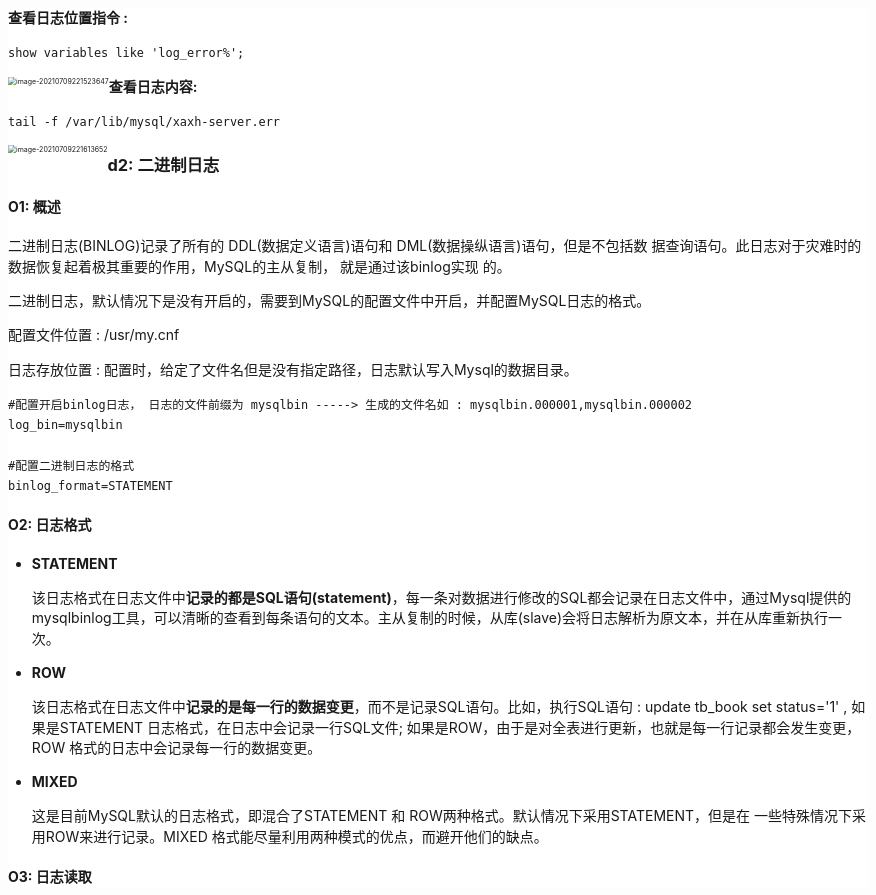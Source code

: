 **查看日志位置指令 :**

```mysql
show variables like 'log_error%';
```

<img src="https://gitee.com/breeze1002/upic/raw/master/SQL/SQL/2021%2010%2028%2011%2044%2019%201635392659%201635392659957%20zmZq2f%20image-20210709221523647.png" alt="image-20210709221523647" style="zoom:50%;float:Left" />

**查看日志内容:**

```mysql
tail -f /var/lib/mysql/xaxh-server.err
```

<img src="https://gitee.com/breeze1002/upic/raw/master/SQL/SQL/2021%2010%2028%2011%2044%2020%201635392660%201635392660879%20NVma3p%20image-20210709221613652.png" alt="image-20210709221613652" style="zoom:50%;float:Left" />



### d2: 二进制日志

#### O1: 概述

二进制日志(BINLOG)记录了所有的 DDL(数据定义语言)语句和 DML(数据操纵语言)语句，但是不包括数 据查询语句。此日志对于灾难时的数据恢复起着极其重要的作用，MySQL的主从复制， 就是通过该binlog实现 的。

二进制日志，默认情况下是没有开启的，需要到MySQL的配置文件中开启，并配置MySQL日志的格式。

配置文件位置 : /usr/my.cnf

日志存放位置 : 配置时，给定了文件名但是没有指定路径，日志默认写入Mysql的数据目录。

```mysql
#配置开启binlog日志， 日志的文件前缀为 mysqlbin -----> 生成的文件名如 : mysqlbin.000001,mysqlbin.000002
log_bin=mysqlbin

#配置二进制日志的格式 
binlog_format=STATEMENT
```



#### O2: 日志格式

- **STATEMENT**

  该日志格式在日志文件中**记录的都是SQL语句(statement)**，每一条对数据进行修改的SQL都会记录在日志文件中，通过Mysql提供的mysqlbinlog工具，可以清晰的查看到每条语句的文本。主从复制的时候，从库(slave)会将日志解析为原文本，并在从库重新执行一次。

- **ROW**

  该日志格式在日志文件中**记录的是每一行的数据变更**，而不是记录SQL语句。比如，执行SQL语句 : update tb_book set status='1' , 如果是STATEMENT 日志格式，在日志中会记录一行SQL文件; 如果是ROW，由于是对全表进行更新，也就是每一行记录都会发生变更，ROW 格式的日志中会记录每一行的数据变更。

- **MIXED**

  这是目前MySQL默认的日志格式，即混合了STATEMENT 和 ROW两种格式。默认情况下采用STATEMENT，但是在
  一些特殊情况下采用ROW来进行记录。MIXED 格式能尽量利用两种模式的优点，而避开他们的缺点。

#### O3: 日志读取
